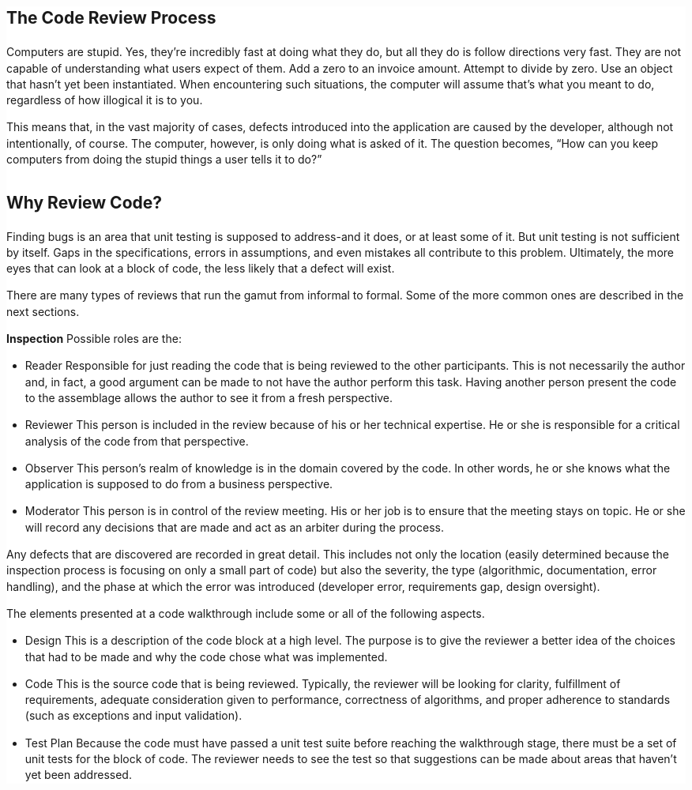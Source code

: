 The Code Review Process
--------------------------------------
Computers are stupid. Yes, they’re incredibly fast at doing what they do, but all they do is follow directions very fast. They are not capable of understanding what users expect of them. Add a zero to an invoice amount. Attempt to divide by zero. Use an object that hasn’t yet been instantiated. When encountering such situations, the computer will assume that’s what you meant to do, regardless of how illogical it is to you.

This means that, in the vast majority of cases, defects introduced into the application are caused by the developer, although not intentionally, of course. The computer, however, is only doing what is asked of it. The question becomes, “How can you keep computers from doing the stupid things a user tells it to do?”

Why Review Code?
------------------------------
Finding bugs is an area that unit testing is supposed to address-and it does, or at least some of it. But unit testing is not sufficient by itself. Gaps in the specifications, errors in assumptions, and even mistakes all contribute to this problem. Ultimately, the more eyes that can look at a block of code, the less likely that a defect will exist.

There are many types of reviews that run the gamut from informal to formal. Some of the more common ones are described in the next sections.

**Inspection**
Possible roles are the:

  - Reader   Responsible for just reading the code that is being reviewed to the other participants. This is not necessarily the author and, in fact, a good argument can be made to not have the author perform this task. Having another person present the code to the assemblage allows the author to see it from a fresh perspective. 

  - Reviewer   This person is included in the review because of his or her technical expertise. He or she is responsible for a critical analysis of the code from that perspective.

  - Observer   This person’s realm of knowledge is in the domain covered by the code. In other words, he or she knows what the application is supposed to do from a business perspective.

  - Moderator   This person is in control of the review meeting. His or her job is to ensure that the meeting stays on topic. He or she will record any decisions that are made and act as an arbiter during the process.
  
Any defects that are discovered are recorded in great detail. This includes not only the location (easily determined because the inspection process is focusing on only a small part of code) but also the severity, the type (algorithmic, documentation, error handling), and the phase at which the error was introduced (developer error, requirements gap, design oversight).

The elements presented at a code walkthrough include some or all of the following aspects.

  - Design   This is a description of the code block at a high level. The purpose is to give the reviewer a better idea of the choices that had to be made and why the code chose what was implemented.

  - Code   This is the source code that is being reviewed. Typically, the reviewer will be looking for clarity, fulfillment of requirements, adequate consideration given to performance, correctness of algorithms, and proper adherence to standards (such as exceptions and input validation).

  - Test Plan   Because the code must have passed a unit test suite before reaching the walkthrough stage, there must be a set of unit tests for the block of code. The reviewer needs to see the test so that suggestions can be made about areas that haven’t yet been addressed.
